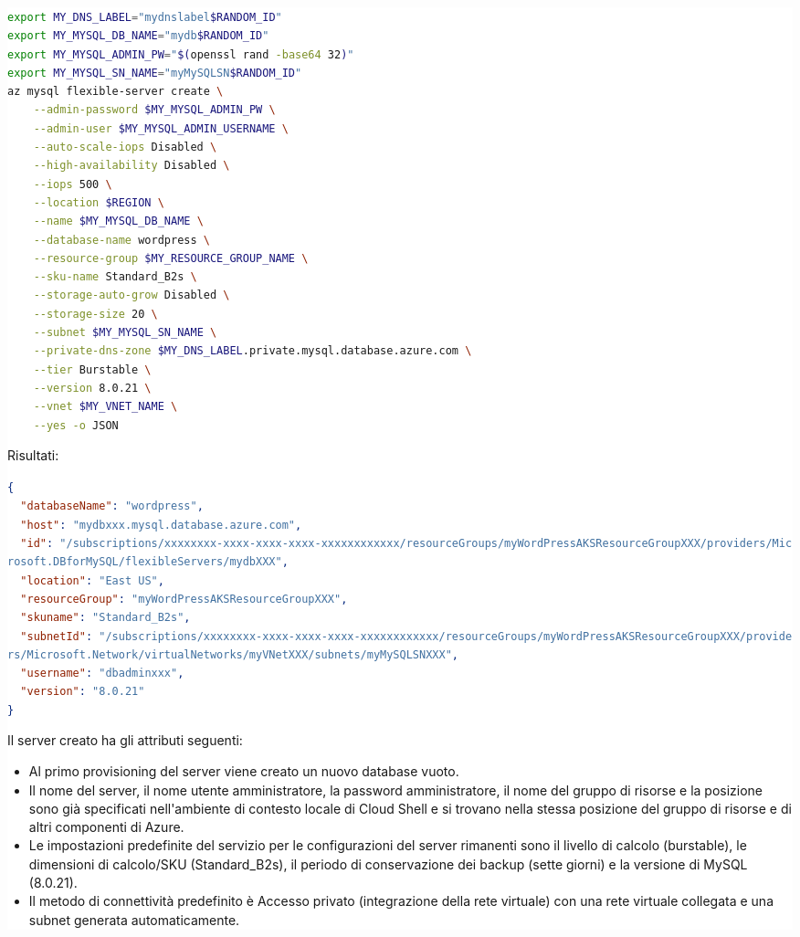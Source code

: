 ```bash
export MY_DNS_LABEL="mydnslabel$RANDOM_ID"
export MY_MYSQL_DB_NAME="mydb$RANDOM_ID"
export MY_MYSQL_ADMIN_PW="$(openssl rand -base64 32)"
export MY_MYSQL_SN_NAME="myMySQLSN$RANDOM_ID"
az mysql flexible-server create \
    --admin-password $MY_MYSQL_ADMIN_PW \
    --admin-user $MY_MYSQL_ADMIN_USERNAME \
    --auto-scale-iops Disabled \
    --high-availability Disabled \
    --iops 500 \
    --location $REGION \
    --name $MY_MYSQL_DB_NAME \
    --database-name wordpress \
    --resource-group $MY_RESOURCE_GROUP_NAME \
    --sku-name Standard_B2s \
    --storage-auto-grow Disabled \
    --storage-size 20 \
    --subnet $MY_MYSQL_SN_NAME \
    --private-dns-zone $MY_DNS_LABEL.private.mysql.database.azure.com \
    --tier Burstable \
    --version 8.0.21 \
    --vnet $MY_VNET_NAME \
    --yes -o JSON
```

Risultati:

```json
{
  "databaseName": "wordpress",
  "host": "mydbxxx.mysql.database.azure.com",
  "id": "/subscriptions/xxxxxxxx-xxxx-xxxx-xxxx-xxxxxxxxxxxx/resourceGroups/myWordPressAKSResourceGroupXXX/providers/Microsoft.DBforMySQL/flexibleServers/mydbXXX",
  "location": "East US",
  "resourceGroup": "myWordPressAKSResourceGroupXXX",
  "skuname": "Standard_B2s",
  "subnetId": "/subscriptions/xxxxxxxx-xxxx-xxxx-xxxx-xxxxxxxxxxxx/resourceGroups/myWordPressAKSResourceGroupXXX/providers/Microsoft.Network/virtualNetworks/myVNetXXX/subnets/myMySQLSNXXX",
  "username": "dbadminxxx",
  "version": "8.0.21"
}
```

Il server creato ha gli attributi seguenti:

- Al primo provisioning del server viene creato un nuovo database vuoto.
- Il nome del server, il nome utente amministratore, la password amministratore, il nome del gruppo di risorse e la posizione sono già specificati nell'ambiente di contesto locale di Cloud Shell e si trovano nella stessa posizione del gruppo di risorse e di altri componenti di Azure.
- Le impostazioni predefinite del servizio per le configurazioni del server rimanenti sono il livello di calcolo (burstable), le dimensioni di calcolo/SKU (Standard_B2s), il periodo di conservazione dei backup (sette giorni) e la versione di MySQL (8.0.21).
- Il metodo di connettività predefinito è Accesso privato (integrazione della rete virtuale) con una rete virtuale collegata e una subnet generata automaticamente.
